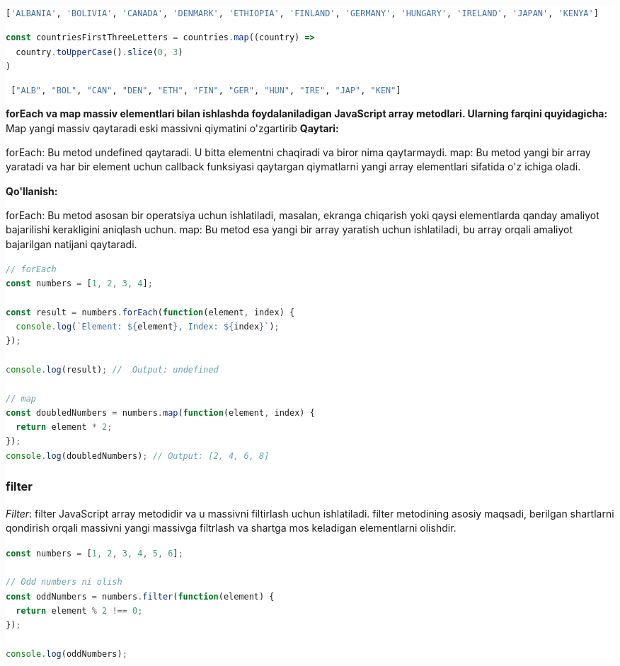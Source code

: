 ```sh
['ALBANIA', 'BOLIVIA', 'CANADA', 'DENMARK', 'ETHIOPIA', 'FINLAND', 'GERMANY', 'HUNGARY', 'IRELAND', 'JAPAN', 'KENYA']
```

```js
const countriesFirstThreeLetters = countries.map((country) =>
  country.toUpperCase().slice(0, 3)
)
```

```sh
 ["ALB", "BOL", "CAN", "DEN", "ETH", "FIN", "GER", "HUN", "IRE", "JAP", "KEN"]
```

**forEach va map massiv elementlari bilan ishlashda foydalaniladigan JavaScript array metodlari. Ularning farqini quyidagicha:**
Map yangi massiv qaytaradi eski massivni qiymatini o'zgartirib 
**Qaytari:**

forEach: Bu metod undefined qaytaradi. U bitta elementni chaqiradi va biror nima qaytarmaydi.
map: Bu metod yangi bir array yaratadi va har bir element uchun callback funksiyasi qaytargan qiymatlarni yangi array elementlari sifatida o'z ichiga oladi.

**Qo'llanish:**

forEach: Bu metod asosan bir operatsiya uchun ishlatiladi, masalan, ekranga chiqarish yoki qaysi elementlarda qanday amaliyot bajarilishi kerakligini aniqlash uchun.
map: Bu metod esa yangi bir array yaratish uchun ishlatiladi, bu array orqali amaliyot bajarilgan natijani qaytaradi.

```js
// forEach
const numbers = [1, 2, 3, 4];

const result = numbers.forEach(function(element, index) {
  console.log(`Element: ${element}, Index: ${index}`);
});

console.log(result); //  Output: undefined

// map
const doubledNumbers = numbers.map(function(element, index) {
  return element * 2;
});
console.log(doubledNumbers); // Output: [2, 4, 6, 8]

```

### filter

_Filter_: filter JavaScript array metodidir va u massivni filtirlash uchun ishlatiladi. filter metodining asosiy maqsadi, berilgan shartlarni qondirish orqali massivni yangi massivga filtrlash va shartga mos keladigan elementlarni olishdir.

```js
const numbers = [1, 2, 3, 4, 5, 6];

// Odd numbers ni olish
const oddNumbers = numbers.filter(function(element) {
  return element % 2 !== 0;
});

console.log(oddNumbers); 
```
